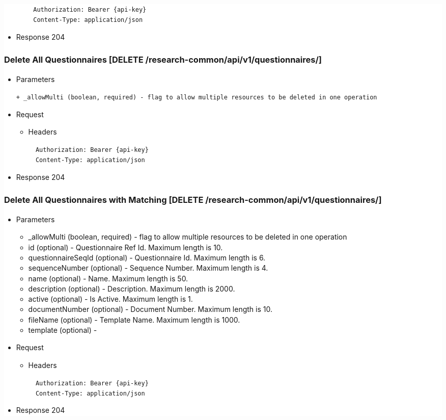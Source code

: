             Authorization: Bearer {api-key}
            Content-Type: application/json

+ Response 204

### Delete All Questionnaires [DELETE /research-common/api/v1/questionnaires/]

+ Parameters

      + _allowMulti (boolean, required) - flag to allow multiple resources to be deleted in one operation

+ Request

    + Headers

            Authorization: Bearer {api-key}
            Content-Type: application/json

+ Response 204

### Delete All Questionnaires with Matching [DELETE /research-common/api/v1/questionnaires/]

+ Parameters

    + _allowMulti (boolean, required) - flag to allow multiple resources to be deleted in one operation
    + id (optional) - Questionnaire Ref Id. Maximum length is 10.
    + questionnaireSeqId (optional) - Questionnaire Id. Maximum length is 6.
    + sequenceNumber (optional) - Sequence Number. Maximum length is 4.
    + name (optional) - Name. Maximum length is 50.
    + description (optional) - Description. Maximum length is 2000.
    + active (optional) - Is Active. Maximum length is 1.
    + documentNumber (optional) - Document Number. Maximum length is 10.
    + fileName (optional) - Template Name. Maximum length is 1000.
    + template (optional) - 

      
+ Request

    + Headers

            Authorization: Bearer {api-key}
            Content-Type: application/json

+ Response 204
